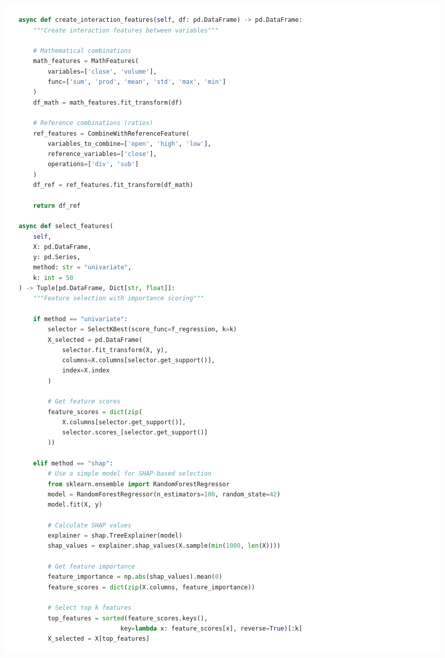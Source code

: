 ```python
        
    async def create_interaction_features(self, df: pd.DataFrame) -> pd.DataFrame:
        """Create interaction features between variables"""
        
        # Mathematical combinations
        math_features = MathFeatures(
            variables=['close', 'volume'],
            func=['sum', 'prod', 'mean', 'std', 'max', 'min']
        )
        df_math = math_features.fit_transform(df)
        
        # Reference combinations (ratios)
        ref_features = CombineWithReferenceFeature(
            variables_to_combine=['open', 'high', 'low'],
            reference_variables=['close'],
            operations=['div', 'sub']
        )
        df_ref = ref_features.fit_transform(df_math)
        
        return df_ref
        
    async def select_features(
        self,
        X: pd.DataFrame,
        y: pd.Series,
        method: str = "univariate",
        k: int = 50
    ) -> Tuple[pd.DataFrame, Dict[str, float]]:
        """Feature selection with importance scoring"""
        
        if method == "univariate":
            selector = SelectKBest(score_func=f_regression, k=k)
            X_selected = pd.DataFrame(
                selector.fit_transform(X, y),
                columns=X.columns[selector.get_support()],
                index=X.index
            )
            
            # Get feature scores
            feature_scores = dict(zip(
                X.columns[selector.get_support()],
                selector.scores_[selector.get_support()]
            ))
            
        elif method == "shap":
            # Use a simple model for SHAP-based selection
            from sklearn.ensemble import RandomForestRegressor
            model = RandomForestRegressor(n_estimators=100, random_state=42)
            model.fit(X, y)
            
            # Calculate SHAP values
            explainer = shap.TreeExplainer(model)
            shap_values = explainer.shap_values(X.sample(min(1000, len(X))))
            
            # Get feature importance
            feature_importance = np.abs(shap_values).mean(0)
            feature_scores = dict(zip(X.columns, feature_importance))
            
            # Select top k features
            top_features = sorted(feature_scores.keys(), 
                                key=lambda x: feature_scores[x], reverse=True)[:k]
            X_selected = X[top_features]
            
```